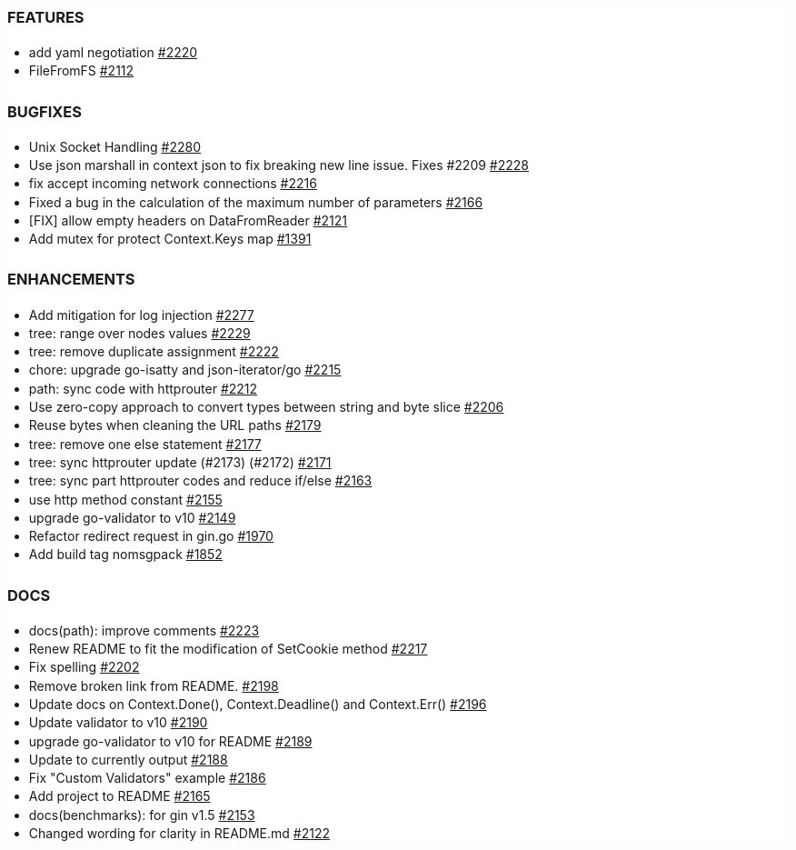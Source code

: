 ### FEATURES

- add yaml negotiation [#2220](https://github.com/dll02/goweb/framework/gin/pull/2220)
- FileFromFS [#2112](https://github.com/dll02/goweb/framework/gin/pull/2112)

### BUGFIXES

- Unix Socket Handling [#2280](https://github.com/dll02/goweb/framework/gin/pull/2280)
- Use json marshall in context json to fix breaking new line issue. Fixes #2209 [#2228](https://github.com/dll02/goweb/framework/gin/pull/2228)
- fix accept incoming network connections [#2216](https://github.com/dll02/goweb/framework/gin/pull/2216)
- Fixed a bug in the calculation of the maximum number of parameters [#2166](https://github.com/dll02/goweb/framework/gin/pull/2166)
- [FIX] allow empty headers on DataFromReader [#2121](https://github.com/dll02/goweb/framework/gin/pull/2121)
- Add mutex for protect Context.Keys map [#1391](https://github.com/dll02/goweb/framework/gin/pull/1391)

### ENHANCEMENTS

- Add mitigation for log injection [#2277](https://github.com/dll02/goweb/framework/gin/pull/2277)
- tree: range over nodes values [#2229](https://github.com/dll02/goweb/framework/gin/pull/2229)
- tree: remove duplicate assignment [#2222](https://github.com/dll02/goweb/framework/gin/pull/2222)
- chore: upgrade go-isatty and json-iterator/go [#2215](https://github.com/dll02/goweb/framework/gin/pull/2215)
- path: sync code with httprouter [#2212](https://github.com/dll02/goweb/framework/gin/pull/2212)
- Use zero-copy approach to convert types between string and byte slice [#2206](https://github.com/dll02/goweb/framework/gin/pull/2206)
- Reuse bytes when cleaning the URL paths [#2179](https://github.com/dll02/goweb/framework/gin/pull/2179)
- tree: remove one else statement [#2177](https://github.com/dll02/goweb/framework/gin/pull/2177)
- tree: sync httprouter update (#2173) (#2172) [#2171](https://github.com/dll02/goweb/framework/gin/pull/2171)
- tree: sync part httprouter codes and reduce if/else [#2163](https://github.com/dll02/goweb/framework/gin/pull/2163)
- use http method constant [#2155](https://github.com/dll02/goweb/framework/gin/pull/2155)
- upgrade go-validator to v10 [#2149](https://github.com/dll02/goweb/framework/gin/pull/2149)
- Refactor redirect request in gin.go [#1970](https://github.com/dll02/goweb/framework/gin/pull/1970)
- Add build tag nomsgpack [#1852](https://github.com/dll02/goweb/framework/gin/pull/1852)

### DOCS

- docs(path): improve comments [#2223](https://github.com/dll02/goweb/framework/gin/pull/2223)
- Renew README to fit the modification of SetCookie method [#2217](https://github.com/dll02/goweb/framework/gin/pull/2217)
- Fix spelling [#2202](https://github.com/dll02/goweb/framework/gin/pull/2202)
- Remove broken link from README. [#2198](https://github.com/dll02/goweb/framework/gin/pull/2198)
- Update docs on Context.Done(), Context.Deadline() and Context.Err() [#2196](https://github.com/dll02/goweb/framework/gin/pull/2196)
- Update validator to v10 [#2190](https://github.com/dll02/goweb/framework/gin/pull/2190)
- upgrade go-validator to v10 for README [#2189](https://github.com/dll02/goweb/framework/gin/pull/2189)
- Update to currently output [#2188](https://github.com/dll02/goweb/framework/gin/pull/2188)
- Fix "Custom Validators" example [#2186](https://github.com/dll02/goweb/framework/gin/pull/2186)
- Add project to README [#2165](https://github.com/dll02/goweb/framework/gin/pull/2165)
- docs(benchmarks): for gin v1.5 [#2153](https://github.com/dll02/goweb/framework/gin/pull/2153)
- Changed wording for clarity in README.md [#2122](https://github.com/dll02/goweb/framework/gin/pull/2122)
